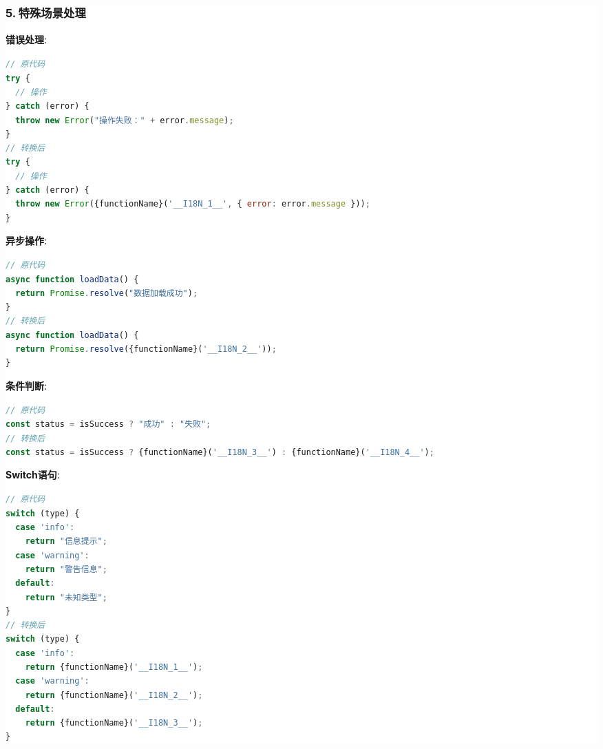 ### 5. 特殊场景处理
**错误处理**:
```javascript
// 原代码
try {
  // 操作
} catch (error) {
  throw new Error("操作失败：" + error.message);
}
// 转换后
try {
  // 操作
} catch (error) {
  throw new Error({functionName}('__I18N_1__', { error: error.message }));
}
```

**异步操作**:
```javascript
// 原代码
async function loadData() {
  return Promise.resolve("数据加载成功");
}
// 转换后
async function loadData() {
  return Promise.resolve({functionName}('__I18N_2__'));
}
```

**条件判断**:
```javascript
// 原代码
const status = isSuccess ? "成功" : "失败";
// 转换后
const status = isSuccess ? {functionName}('__I18N_3__') : {functionName}('__I18N_4__');
```

**Switch语句**:
```javascript
// 原代码
switch (type) {
  case 'info':
    return "信息提示";
  case 'warning':
    return "警告信息";
  default:
    return "未知类型";
}
// 转换后
switch (type) {
  case 'info':
    return {functionName}('__I18N_1__');
  case 'warning':
    return {functionName}('__I18N_2__');
  default:
    return {functionName}('__I18N_3__');
}
```
